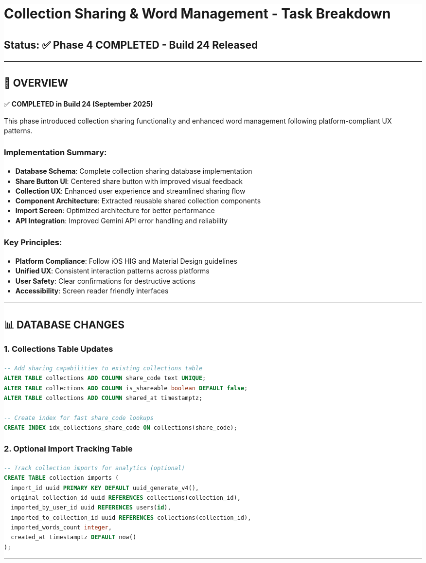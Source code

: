 # Collection Sharing & Word Management - Task Breakdown

## Status: ✅ Phase 4 COMPLETED - Build 24 Released

---

## 🎯 OVERVIEW

✅ **COMPLETED in Build 24 (September 2025)**

This phase introduced collection sharing functionality and enhanced word management following platform-compliant UX patterns.

### Implementation Summary:

- **Database Schema**: Complete collection sharing database implementation
- **Share Button UI**: Centered share button with improved visual feedback
- **Collection UX**: Enhanced user experience and streamlined sharing flow
- **Component Architecture**: Extracted reusable shared collection components
- **Import Screen**: Optimized architecture for better performance
- **API Integration**: Improved Gemini API error handling and reliability

### Key Principles:

- **Platform Compliance**: Follow iOS HIG and Material Design guidelines
- **Unified UX**: Consistent interaction patterns across platforms
- **User Safety**: Clear confirmations for destructive actions
- **Accessibility**: Screen reader friendly interfaces

---

## 📊 DATABASE CHANGES

### 1. Collections Table Updates

```sql
-- Add sharing capabilities to existing collections table
ALTER TABLE collections ADD COLUMN share_code text UNIQUE;
ALTER TABLE collections ADD COLUMN is_shareable boolean DEFAULT false;
ALTER TABLE collections ADD COLUMN shared_at timestamptz;

-- Create index for fast share_code lookups
CREATE INDEX idx_collections_share_code ON collections(share_code);
```

### 2. Optional Import Tracking Table

```sql
-- Track collection imports for analytics (optional)
CREATE TABLE collection_imports (
  import_id uuid PRIMARY KEY DEFAULT uuid_generate_v4(),
  original_collection_id uuid REFERENCES collections(collection_id),
  imported_by_user_id uuid REFERENCES users(id),
  imported_to_collection_id uuid REFERENCES collections(collection_id),
  imported_words_count integer,
  created_at timestamptz DEFAULT now()
);
```

---